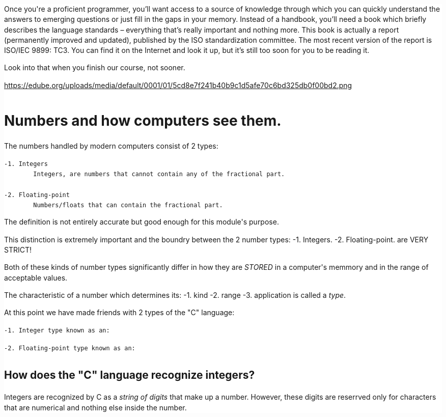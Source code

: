 Once you're a proficient programmer, you’ll want access to a source of knowledge through which you can quickly understand the answers to emerging questions or just fill in the gaps in your memory. Instead of a handbook, you’ll need a book which briefly describes the language standards – everything that’s really important and nothing more. This book is actually a report (permanently improved and updated), published by the ISO standardization committee. The most recent version of the report is ISO/IEC 9899: TC3. You can find it on the Internet and look it up, but it’s still too soon for you to be reading it.

Look into that when you finish our course, not sooner.

https://edube.org/uploads/media/default/0001/01/5cd8e7f241b40b9c1d5afe70c6bd325db0f00bd2.png

# Numbers and how computers see them. 

The numbers handled by modern computers consist of 2 types:

	-1. Integers
			Integers, are numbers that cannot contain any of the fractional part. 
		
	-2. Floating-point
			Numbers/floats that can contain the fractional part. 
			
The definition is not entirely accurate but good enough for this module's purpose. 

This distinction is extremely important and the boundry between the 2 number types:
	-1. Integers. 
	-2. Floating-point. 
are VERY STRICT!

Both of these kinds of number types significantly differ in how they are *STORED* in a computer's memmory and in the range of acceptable values. 

The characteristic of a number which determines its:
	-1. kind
	-2. range
	-3. application
is called a *type*. 

At this point we have made friends with 2 types of the "C" language:

	-1. Integer type known as an:
<script>

	int

</script>

	-2. Floating-point type known as an:
<script>
	
	float
	
</script>

## How does the "C" language recognize integers?

Integers are recognized by C as a *string of digits* that make up a number. However, these digits are reserrved only for characters that are numerical and nothing else inside the number. 
